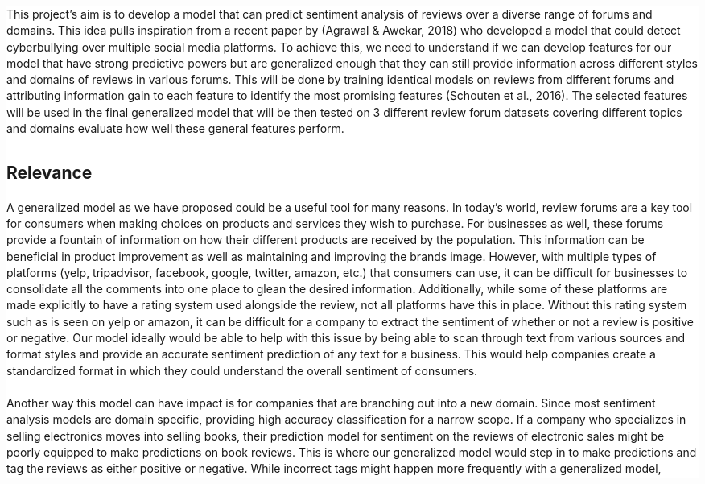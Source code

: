 This project’s aim is to develop a model that can
predict sentiment analysis of reviews over a diverse
range of forums and domains. This idea
pulls inspiration from a recent paper by (Agrawal
& Awekar, 2018) who developed a model that
could detect cyberbullying over multiple social
media platforms. To achieve this, we need to understand
if we can develop features for our model
that have strong predictive powers but are generalized
enough that they can still provide information
across different styles and domains of reviews
in various forums. This will be done by training
identical models on reviews from different forums
and attributing information gain to each feature to
identify the most promising features (Schouten et
al., 2016). The selected features will be used in
the final generalized model that will be then tested
on 3 different review forum datasets covering different
topics and domains evaluate how well these
general features perform.
## Relevance
A generalized model as we have proposed could
be a useful tool for many reasons. In today’s
world, review forums are a key tool for consumers
when making choices on products and services
they wish to purchase. For businesses as well,
these forums provide a fountain of information
on how their different products are received by
the population. This information can be beneficial
in product improvement as well as maintaining
and improving the brands image. However,
with multiple types of platforms (yelp, tripadvisor,
facebook, google, twitter, amazon, etc.) that consumers
can use, it can be difficult for businesses
to consolidate all the comments into one place to
glean the desired information. Additionally, while
some of these platforms are made explicitly to
have a rating system used alongside the review, not
all platforms have this in place. Without this rating
system such as is seen on yelp or amazon, it can
be difficult for a company to extract the sentiment
of whether or not a review is positive or negative.
Our model ideally would be able to help with this
issue by being able to scan through text from various
sources and format styles and provide an accurate
sentiment prediction of any text for a business.
This would help companies create a standardized
format in which they could understand the overall
sentiment of consumers.<br><br>
Another way this model can have impact is for
companies that are branching out into a new domain.
Since most sentiment analysis models are
domain specific, providing high accuracy classification
for a narrow scope. If a company who
specializes in selling electronics moves into selling
books, their prediction model for sentiment
on the reviews of electronic sales might be poorly
equipped to make predictions on book reviews.
This is where our generalized model would step in
to make predictions and tag the reviews as either
positive or negative. While incorrect tags might
happen more frequently with a generalized model,